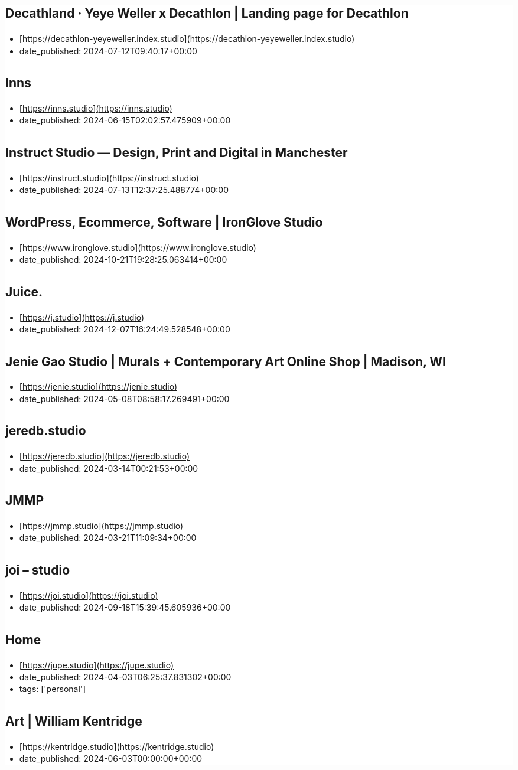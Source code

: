  ## Decathland · Yeye Weller x Decathlon | Landing page for Decathlon
 - [https://decathlon-yeyeweller.index.studio](https://decathlon-yeyeweller.index.studio)
 - date_published: 2024-07-12T09:40:17+00:00

 ## Inns
 - [https://inns.studio](https://inns.studio)
 - date_published: 2024-06-15T02:02:57.475909+00:00

 ## Instruct Studio — Design, Print and Digital in Manchester
 - [https://instruct.studio](https://instruct.studio)
 - date_published: 2024-07-13T12:37:25.488774+00:00

 ## WordPress, Ecommerce, Software | IronGlove Studio
 - [https://www.ironglove.studio](https://www.ironglove.studio)
 - date_published: 2024-10-21T19:28:25.063414+00:00

 ## Juice.
 - [https://j.studio](https://j.studio)
 - date_published: 2024-12-07T16:24:49.528548+00:00

 ## Jenie Gao Studio | Murals + Contemporary Art Online Shop | Madison, WI
 - [https://jenie.studio](https://jenie.studio)
 - date_published: 2024-05-08T08:58:17.269491+00:00

 ## jeredb.studio
 - [https://jeredb.studio](https://jeredb.studio)
 - date_published: 2024-03-14T00:21:53+00:00

 ## JMMP
 - [https://jmmp.studio](https://jmmp.studio)
 - date_published: 2024-03-21T11:09:34+00:00

 ## joi – studio
 - [https://joi.studio](https://joi.studio)
 - date_published: 2024-09-18T15:39:45.605936+00:00

 ## Home
 - [https://jupe.studio](https://jupe.studio)
 - date_published: 2024-04-03T06:25:37.831302+00:00
 - tags: ['personal']

 ## Art | William Kentridge
 - [https://kentridge.studio](https://kentridge.studio)
 - date_published: 2024-06-03T00:00:00+00:00

